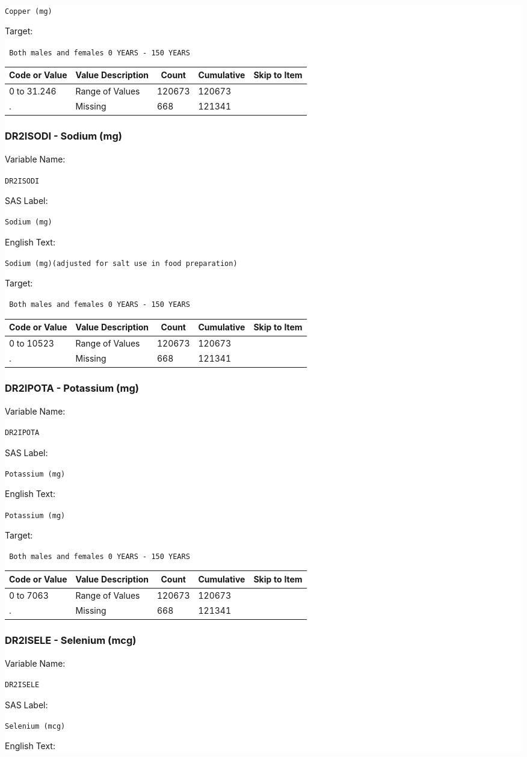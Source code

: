     Copper (mg)
Target:

     Both males and females 0 YEARS - 150 YEARS
Code or Value | Value Description | Count | Cumulative | Skip to Item  
---|---|---|---|---  
0 to 31.246 | Range of Values | 120673 | 120673 |   
. | Missing | 668 | 121341 |   
  
### DR2ISODI - Sodium (mg)

Variable Name:

    DR2ISODI
SAS Label:

    Sodium (mg)
English Text:

    Sodium (mg)(adjusted for salt use in food preparation)
Target:

     Both males and females 0 YEARS - 150 YEARS
Code or Value | Value Description | Count | Cumulative | Skip to Item  
---|---|---|---|---  
0 to 10523 | Range of Values | 120673 | 120673 |   
. | Missing | 668 | 121341 |   
  
### DR2IPOTA - Potassium (mg)

Variable Name:

    DR2IPOTA
SAS Label:

    Potassium (mg)
English Text:

    Potassium (mg)
Target:

     Both males and females 0 YEARS - 150 YEARS
Code or Value | Value Description | Count | Cumulative | Skip to Item  
---|---|---|---|---  
0 to 7063 | Range of Values | 120673 | 120673 |   
. | Missing | 668 | 121341 |   
  
### DR2ISELE - Selenium (mcg)

Variable Name:

    DR2ISELE
SAS Label:

    Selenium (mcg)
English Text:
